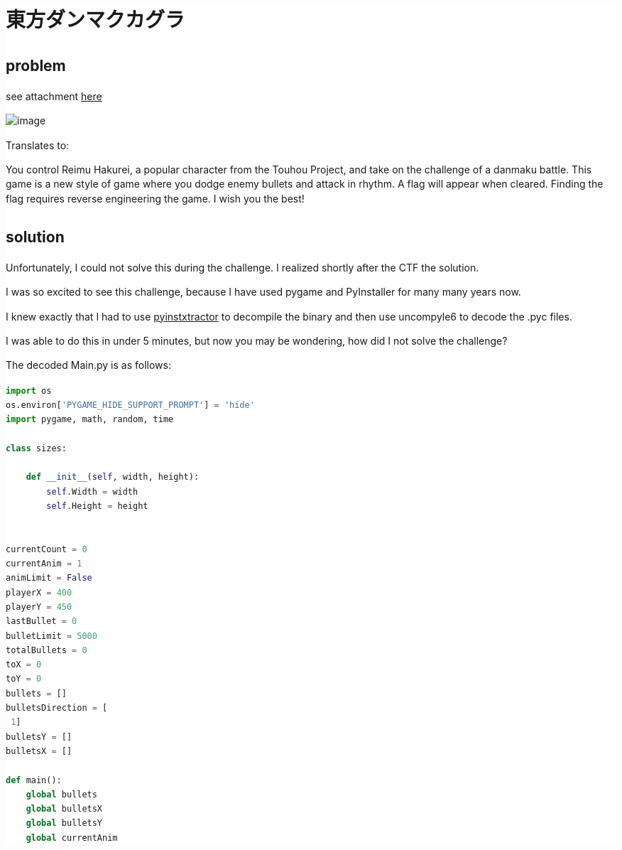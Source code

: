 # 東方ダンマクカグラ

## problem

see attachment [here](https://drive.google.com/file/d/1iZt4OBfWMIkuucyY3QzwHyYmPbf7IxCs/view)

![image](https://github.com/quasar098/ctf-writeups/assets/70716985/a2d6cf44-657f-4a6a-98cc-bd40eda881ea)

Translates to:

You control Reimu Hakurei, a popular character from the Touhou Project, and take on the challenge of a danmaku battle. 
This game is a new style of game where you dodge enemy bullets and attack in rhythm. 
A flag will appear when cleared. Finding the flag requires reverse engineering the game. I wish you the best!

## solution

Unfortunately, I could not solve this during the challenge. I realized shortly after the CTF the solution.

I was so excited to see this challenge, because I have used pygame and PyInstaller for many many years now.

I knew exactly that I had to use [pyinstxtractor](https://github.com/extremecoders-re/pyinstxtractor) to decompile the binary and then use uncompyle6 to decode the .pyc files.

I was able to do this in under 5 minutes, but now you may be wondering, how did I not solve the challenge?

The decoded Main.py is as follows:

```py
import os
os.environ['PYGAME_HIDE_SUPPORT_PROMPT'] = 'hide'
import pygame, math, random, time

class sizes:

    def __init__(self, width, height):
        self.Width = width
        self.Height = height


currentCount = 0
currentAnim = 1
animLimit = False
playerX = 400
playerY = 450
lastBullet = 0
bulletLimit = 5000
totalBullets = 0
toX = 0
toY = 0
bullets = []
bulletsDirection = [
 1]
bulletsY = []
bulletsX = []

def main():
    global bullets
    global bulletsX
    global bulletsY
    global currentAnim
```